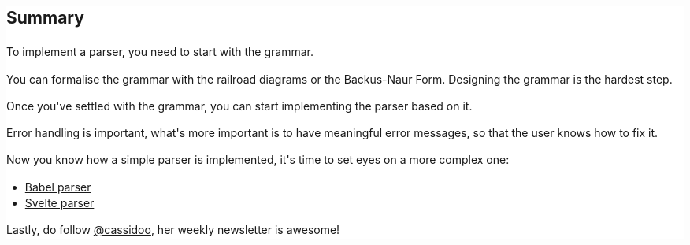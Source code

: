## Summary

To implement a parser, you need to start with the grammar.

You can formalise the grammar with the railroad diagrams or the Backus-Naur Form. Designing the grammar is the hardest step.

Once you've settled with the grammar, you can start implementing the parser based on it.

Error handling is important, what's more important is to have meaningful error messages, so that the user knows how to fix it.

Now you know how a simple parser is implemented, it's time to set eyes on a more complex one:
- [Babel parser](https://github.com/babel/babel/tree/master/packages/babel-parser)
- [Svelte parser](https://github.com/sveltejs/svelte/tree/master/src/compiler/parse)

Lastly, do follow [@cassidoo](https://twitter.com/cassidoo), her weekly newsletter is awesome!

